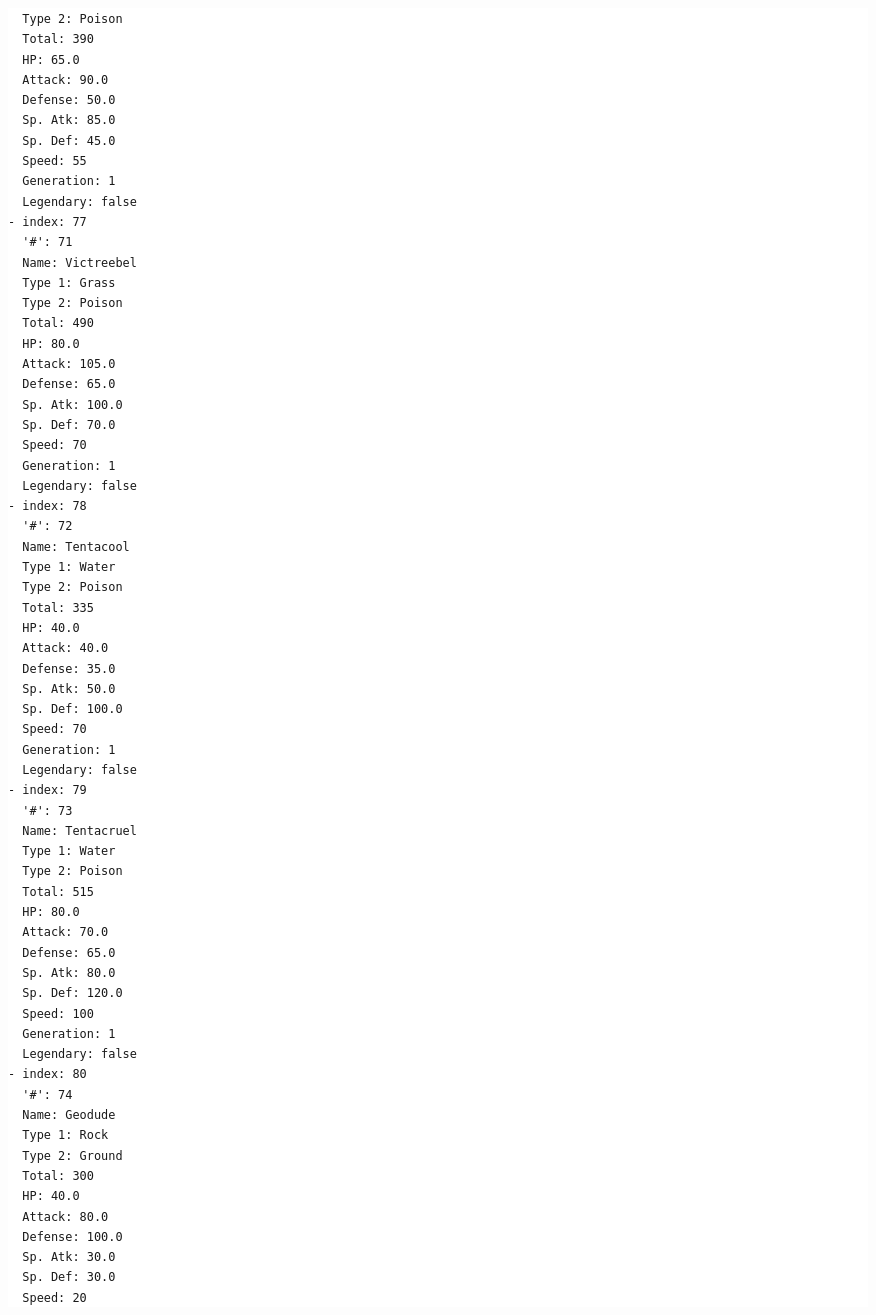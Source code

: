       Type 2: Poison
      Total: 390
      HP: 65.0
      Attack: 90.0
      Defense: 50.0
      Sp. Atk: 85.0
      Sp. Def: 45.0
      Speed: 55
      Generation: 1
      Legendary: false
    - index: 77
      '#': 71
      Name: Victreebel
      Type 1: Grass
      Type 2: Poison
      Total: 490
      HP: 80.0
      Attack: 105.0
      Defense: 65.0
      Sp. Atk: 100.0
      Sp. Def: 70.0
      Speed: 70
      Generation: 1
      Legendary: false
    - index: 78
      '#': 72
      Name: Tentacool
      Type 1: Water
      Type 2: Poison
      Total: 335
      HP: 40.0
      Attack: 40.0
      Defense: 35.0
      Sp. Atk: 50.0
      Sp. Def: 100.0
      Speed: 70
      Generation: 1
      Legendary: false
    - index: 79
      '#': 73
      Name: Tentacruel
      Type 1: Water
      Type 2: Poison
      Total: 515
      HP: 80.0
      Attack: 70.0
      Defense: 65.0
      Sp. Atk: 80.0
      Sp. Def: 120.0
      Speed: 100
      Generation: 1
      Legendary: false
    - index: 80
      '#': 74
      Name: Geodude
      Type 1: Rock
      Type 2: Ground
      Total: 300
      HP: 40.0
      Attack: 80.0
      Defense: 100.0
      Sp. Atk: 30.0
      Sp. Def: 30.0
      Speed: 20